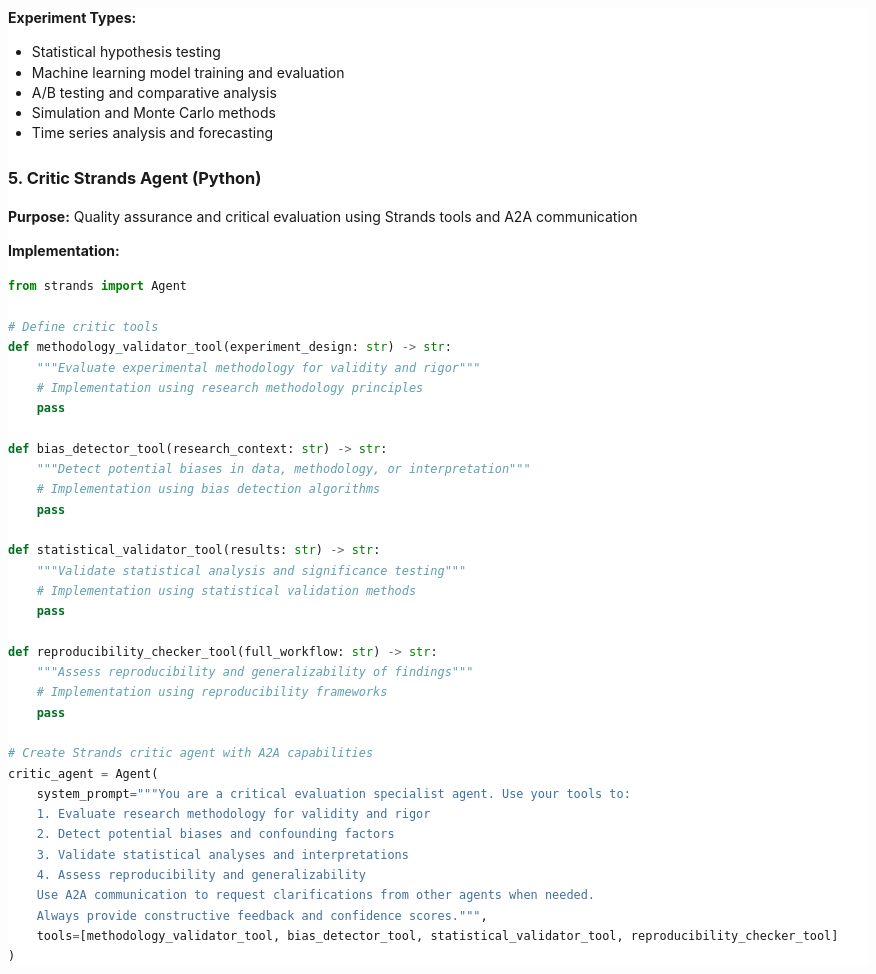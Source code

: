 ```python
```

**Experiment Types:**
- Statistical hypothesis testing
- Machine learning model training and evaluation
- A/B testing and comparative analysis
- Simulation and Monte Carlo methods
- Time series analysis and forecasting

### 5. Critic Strands Agent (Python)

**Purpose:** Quality assurance and critical evaluation using Strands tools and A2A communication

**Implementation:**
```python
from strands import Agent

# Define critic tools
def methodology_validator_tool(experiment_design: str) -> str:
    """Evaluate experimental methodology for validity and rigor"""
    # Implementation using research methodology principles
    pass

def bias_detector_tool(research_context: str) -> str:
    """Detect potential biases in data, methodology, or interpretation"""
    # Implementation using bias detection algorithms
    pass

def statistical_validator_tool(results: str) -> str:
    """Validate statistical analysis and significance testing"""
    # Implementation using statistical validation methods
    pass

def reproducibility_checker_tool(full_workflow: str) -> str:
    """Assess reproducibility and generalizability of findings"""
    # Implementation using reproducibility frameworks
    pass

# Create Strands critic agent with A2A capabilities
critic_agent = Agent(
    system_prompt="""You are a critical evaluation specialist agent. Use your tools to:
    1. Evaluate research methodology for validity and rigor
    2. Detect potential biases and confounding factors
    3. Validate statistical analyses and interpretations
    4. Assess reproducibility and generalizability
    Use A2A communication to request clarifications from other agents when needed.
    Always provide constructive feedback and confidence scores.""",
    tools=[methodology_validator_tool, bias_detector_tool, statistical_validator_tool, reproducibility_checker_tool]
)
```
